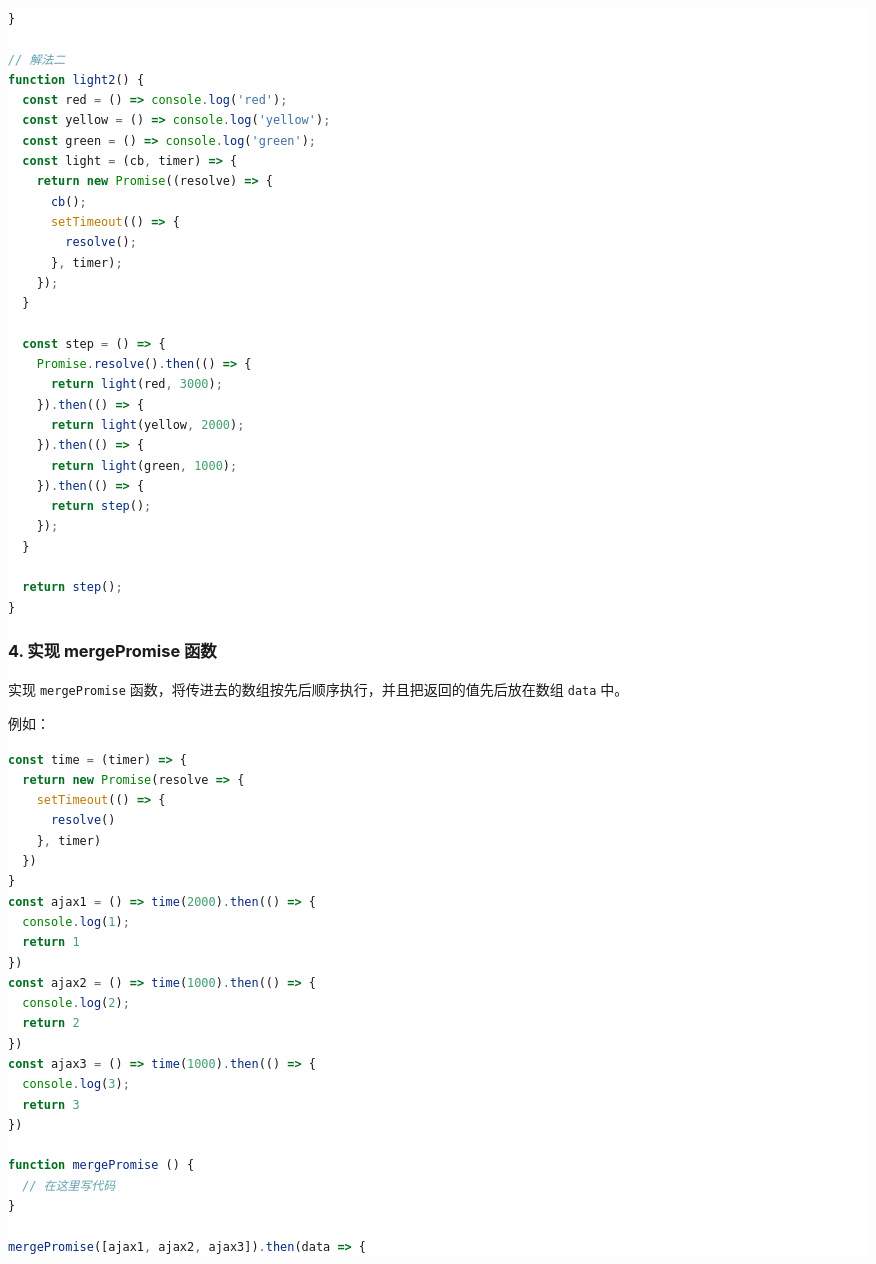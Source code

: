```js
}

// 解法二
function light2() {
  const red = () => console.log('red');
  const yellow = () => console.log('yellow');
  const green = () => console.log('green');
  const light = (cb, timer) => {
    return new Promise((resolve) => {
      cb();
      setTimeout(() => {
        resolve();
      }, timer);
    });
  }

  const step = () => {
    Promise.resolve().then(() => {
      return light(red, 3000);
    }).then(() => {
      return light(yellow, 2000);
    }).then(() => {
      return light(green, 1000);
    }).then(() => {
      return step();
    });
  }

  return step();
}
```

### 4. 实现 mergePromise 函数

实现 `mergePromise` 函数，将传进去的数组按先后顺序执行，并且把返回的值先后放在数组 `data` 中。

例如：

```js
const time = (timer) => {
  return new Promise(resolve => {
    setTimeout(() => {
      resolve()
    }, timer)
  })
}
const ajax1 = () => time(2000).then(() => {
  console.log(1);
  return 1
})
const ajax2 = () => time(1000).then(() => {
  console.log(2);
  return 2
})
const ajax3 = () => time(1000).then(() => {
  console.log(3);
  return 3
})

function mergePromise () {
  // 在这里写代码
}

mergePromise([ajax1, ajax2, ajax3]).then(data => {
```